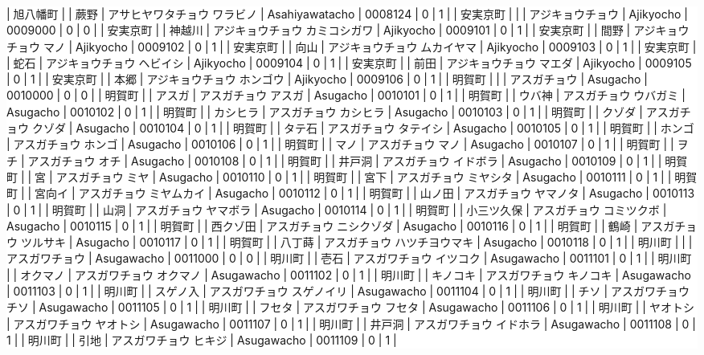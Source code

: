 | 旭八幡町 |  | 蕨野 | アサヒヤワタチョウ  ワラビノ | Asahiyawatacho | 0008124 | 0 | 1 |
| 安実京町 |  |  | アジキョウチョウ   | Ajikyocho | 0009000 | 0 | 0 |
| 安実京町 |  | 神越川 | アジキョウチョウ  カミコシガワ | Ajikyocho | 0009101 | 0 | 1 |
| 安実京町 |  | 間野 | アジキョウチョウ  マノ | Ajikyocho | 0009102 | 0 | 1 |
| 安実京町 |  | 向山 | アジキョウチョウ  ムカイヤマ | Ajikyocho | 0009103 | 0 | 1 |
| 安実京町 |  | 蛇石 | アジキョウチョウ  ヘビイシ | Ajikyocho | 0009104 | 0 | 1 |
| 安実京町 |  | 前田 | アジキョウチョウ  マエダ | Ajikyocho | 0009105 | 0 | 1 |
| 安実京町 |  | 本郷 | アジキョウチョウ  ホンゴウ | Ajikyocho | 0009106 | 0 | 1 |
| 明賀町 |  |  | アスガチョウ   | Asugacho | 0010000 | 0 | 0 |
| 明賀町 |  | アスガ | アスガチョウ  アスガ | Asugacho | 0010101 | 0 | 1 |
| 明賀町 |  | ウバ神 | アスガチョウ  ウバガミ | Asugacho | 0010102 | 0 | 1 |
| 明賀町 |  | カシヒラ | アスガチョウ  カシヒラ | Asugacho | 0010103 | 0 | 1 |
| 明賀町 |  | クゾダ | アスガチョウ  クゾダ | Asugacho | 0010104 | 0 | 1 |
| 明賀町 |  | タテ石 | アスガチョウ  タテイシ | Asugacho | 0010105 | 0 | 1 |
| 明賀町 |  | ホンゴ | アスガチョウ  ホンゴ | Asugacho | 0010106 | 0 | 1 |
| 明賀町 |  | マノ | アスガチョウ  マノ | Asugacho | 0010107 | 0 | 1 |
| 明賀町 |  | ヲチ | アスガチョウ  オチ | Asugacho | 0010108 | 0 | 1 |
| 明賀町 |  | 井戸洞 | アスガチョウ  イドボラ | Asugacho | 0010109 | 0 | 1 |
| 明賀町 |  | 宮 | アスガチョウ  ミヤ | Asugacho | 0010110 | 0 | 1 |
| 明賀町 |  | 宮下 | アスガチョウ  ミヤシタ | Asugacho | 0010111 | 0 | 1 |
| 明賀町 |  | 宮向イ | アスガチョウ  ミヤムカイ | Asugacho | 0010112 | 0 | 1 |
| 明賀町 |  | 山ノ田 | アスガチョウ  ヤマノタ | Asugacho | 0010113 | 0 | 1 |
| 明賀町 |  | 山洞 | アスガチョウ  ヤマボラ | Asugacho | 0010114 | 0 | 1 |
| 明賀町 |  | 小三ツ久保 | アスガチョウ  コミツクボ | Asugacho | 0010115 | 0 | 1 |
| 明賀町 |  | 西クゾ田 | アスガチョウ  ニシクゾダ | Asugacho | 0010116 | 0 | 1 |
| 明賀町 |  | 鶴崎 | アスガチョウ  ツルサキ | Asugacho | 0010117 | 0 | 1 |
| 明賀町 |  | 八丁蒔 | アスガチョウ  ハツチヨウマキ | Asugacho | 0010118 | 0 | 1 |
| 明川町 |  |  | アスガワチョウ   | Asugawacho | 0011000 | 0 | 0 |
| 明川町 |  | 壱石 | アスガワチョウ  イツコク | Asugawacho | 0011101 | 0 | 1 |
| 明川町 |  | オクマノ | アスガワチョウ  オクマノ | Asugawacho | 0011102 | 0 | 1 |
| 明川町 |  | キノコキ | アスガワチョウ  キノコキ | Asugawacho | 0011103 | 0 | 1 |
| 明川町 |  | スゲノ入 | アスガワチョウ  スゲノイリ | Asugawacho | 0011104 | 0 | 1 |
| 明川町 |  | チソ | アスガワチョウ  チソ | Asugawacho | 0011105 | 0 | 1 |
| 明川町 |  | フセタ | アスガワチョウ  フセタ | Asugawacho | 0011106 | 0 | 1 |
| 明川町 |  | ヤオトシ | アスガワチョウ  ヤオトシ | Asugawacho | 0011107 | 0 | 1 |
| 明川町 |  | 井戸洞 | アスガワチョウ  イドホラ | Asugawacho | 0011108 | 0 | 1 |
| 明川町 |  | 引地 | アスガワチョウ  ヒキジ | Asugawacho | 0011109 | 0 | 1 |
